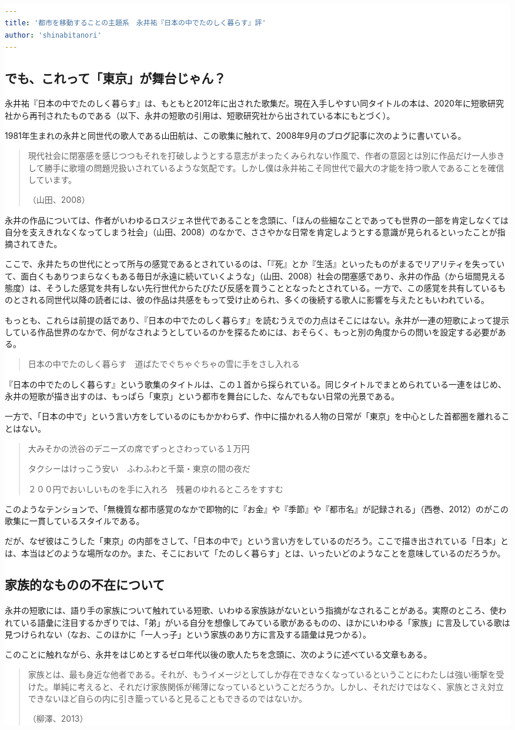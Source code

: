 ```yaml
---
title: '都市を移動することの主題系　永井祐『日本の中でたのしく暮らす』評'
author: 'shinabitanori'
---
```


## でも、これって「東京」が舞台じゃん？

永井祐『日本の中でたのしく暮らす』は、もともと2012年に出された歌集だ。現在入手しやすい同タイトルの本は、2020年に短歌研究社から再刊されたものである（以下、永井の短歌の引用は、短歌研究社から出されている本にもとづく）。

1981年生まれの永井と同世代の歌人である山田航は、この歌集に触れて、2008年9月のブログ記事に次のように書いている。

> 現代社会に閉塞感を感じつつもそれを打破しようとする意志がまったくみられない作風で、作者の意図とは別に作品だけ一人歩きして勝手に歌壇の問題児扱いされているような気配です。しかし僕は永井祐こそ同世代で最大の才能を持つ歌人であることを確信しています。
>
> （山田、2008）

永井の作品については、作者がいわゆるロスジェネ世代であることを念頭に、「ほんの些細なことであっても世界の一部を肯定しなくては自分を支えきれなくなってしまう社会」（山田、2008）のなかで、ささやかな日常を肯定しようとする意識が見られるといったことが指摘されてきた。

ここで、永井たちの世代にとって所与の感覚であるとされているのは、「『死』とか『生活』といったものがまるでリアリティを失っていて、面白くもありつまらなくもある毎日が永遠に続いていくような」（山田、2008）社会の閉塞感であり、永井の作品（から垣間見える態度）は、そうした感覚を共有しない先行世代からたびたび反感を買うこととなったとされている。一方で、この感覚を共有しているものとされる同世代以降の読者には、彼の作品は共感をもって受け止められ、多くの後続する歌人に影響を与えたともいわれている。

もっとも、これらは前提の話であり、『日本の中でたのしく暮らす』を読むうえでの力点はそこにはない。永井が一連の短歌によって提示している作品世界のなかで、何がなされようとしているのかを探るためには、おそらく、もっと別の角度からの問いを設定する必要がある。

> 日本の中でたのしく暮らす　道ばたでぐちゃぐちゃの雪に手をさし入れる

『日本の中でたのしく暮らす』という歌集のタイトルは、この１首から採られている。同じタイトルでまとめられている一連をはじめ、永井の短歌が描き出すのは、もっぱら「東京」という都市を舞台にした、なんでもない日常の光景である。

一方で、「日本の中で」という言い方をしているのにもかかわらず、作中に描かれる人物の日常が「東京」を中心とした首都圏を離れることはない。

> 大みそかの渋谷のデニーズの席でずっとさわっている１万円
>
> タクシーはけっこう安い　ふわふわと千葉・東京の間の夜だ
>
> ２００円でおいしいものを手に入れろ　残暑のゆれるところをすすむ

このようなテンションで、「無機質な都市感覚のなかで即物的に『お金』や『季節』や『都市名』が記録される」（西巻、2012）のがこの歌集に一貫しているスタイルである。

だが、なぜ彼はこうした「東京」の内部をさして、「日本の中で」という言い方をしているのだろう。ここで描き出されている「日本」とは、本当はどのような場所なのか。また、そこにおいて「たのしく暮らす」とは、いったいどのようなことを意味しているのだろうか。

## 家族的なものの不在について

永井の短歌には、語り手の家族について触れている短歌、いわゆる家族詠がないという指摘がなされることがある。実際のところ、使われている語彙に注目するかぎりでは、「弟」がいる自分を想像してみている歌があるものの、ほかにいわゆる「家族」に言及している歌は見つけられない（なお、このほかに「一人っ子」という家族のあり方に言及する語彙は見つかる）。

このことに触れながら、永井をはじめとするゼロ年代以後の歌人たちを念頭に、次のように述べている文章もある。

> 家族とは、最も身近な他者である。それが、もうイメージとしてしか存在できなくなっているということにわたしは強い衝撃を受けた。単純に考えると、それだけ家族関係が稀薄になっているということだろうか。しかし、それだけではなく、家族とさえ対立できないほど自らの内に引き籠っていると見ることもできるのではないか。
>
> （柳澤、2013）

